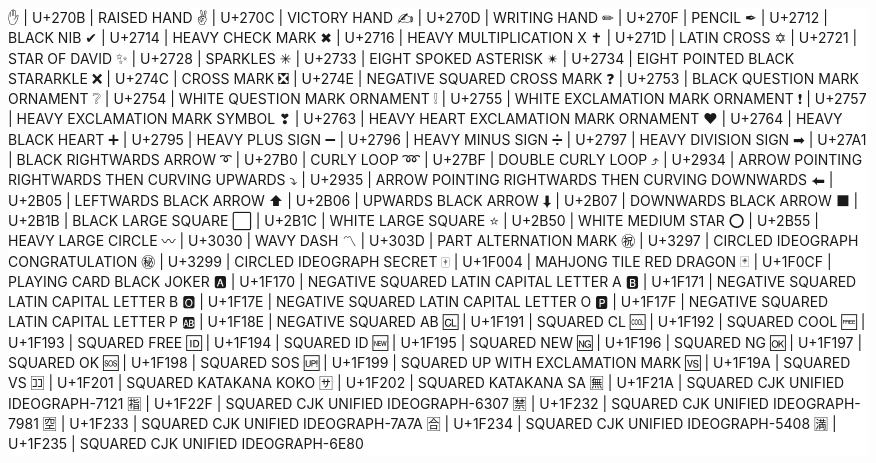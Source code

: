 ✋  | U+270B | RAISED HAND 
✌  | U+270C | VICTORY HAND 
✍  | U+270D | WRITING HAND 
✏  | U+270F | PENCIL 
✒  | U+2712 | BLACK NIB 
✔  | U+2714 | HEAVY CHECK MARK 
✖  | U+2716 | HEAVY MULTIPLICATION X 
✝  | U+271D | LATIN CROSS 
✡  | U+2721 | STAR OF DAVID 
✨  | U+2728 | SPARKLES 
✳  | U+2733 | EIGHT SPOKED ASTERISK 
✴  | U+2734 | EIGHT POINTED BLACK STARARKLE 
❌  | U+274C | CROSS MARK 
❎  | U+274E | NEGATIVE SQUARED CROSS MARK 
❓  | U+2753 | BLACK QUESTION MARK ORNAMENT 
❔  | U+2754 | WHITE QUESTION MARK ORNAMENT 
❕  | U+2755 | WHITE EXCLAMATION MARK ORNAMENT 
❗  | U+2757 | HEAVY EXCLAMATION MARK SYMBOL 
❣  | U+2763 | HEAVY HEART EXCLAMATION MARK ORNAMENT 
❤  | U+2764 | HEAVY BLACK HEART 
➕  | U+2795 | HEAVY PLUS SIGN 
➖  | U+2796 | HEAVY MINUS SIGN 
➗  | U+2797 | HEAVY DIVISION SIGN 
➡  | U+27A1 | BLACK RIGHTWARDS ARROW 
➰  | U+27B0 | CURLY LOOP 
➿  | U+27BF | DOUBLE CURLY LOOP 
⤴  | U+2934 | ARROW POINTING RIGHTWARDS THEN CURVING UPWARDS 
⤵  | U+2935 | ARROW POINTING RIGHTWARDS THEN CURVING DOWNWARDS 
⬅  | U+2B05 | LEFTWARDS BLACK ARROW 
⬆  | U+2B06 | UPWARDS BLACK ARROW 
⬇  | U+2B07 | DOWNWARDS BLACK ARROW 
⬛  | U+2B1B | BLACK LARGE SQUARE 
⬜  | U+2B1C | WHITE LARGE SQUARE 
⭐  | U+2B50 | WHITE MEDIUM STAR 
⭕  | U+2B55 | HEAVY LARGE CIRCLE 
〰  | U+3030 | WAVY DASH 
〽  | U+303D | PART ALTERNATION MARK 
㊗  | U+3297 | CIRCLED IDEOGRAPH CONGRATULATION 
㊙  | U+3299 | CIRCLED IDEOGRAPH SECRET 
🀄  | U+1F004 | MAHJONG TILE RED DRAGON 
🃏  | U+1F0CF | PLAYING CARD BLACK JOKER 
🅰  | U+1F170 | NEGATIVE SQUARED LATIN CAPITAL LETTER A 
🅱  | U+1F171 | NEGATIVE SQUARED LATIN CAPITAL LETTER B 
🅾  | U+1F17E | NEGATIVE SQUARED LATIN CAPITAL LETTER O 
🅿  | U+1F17F | NEGATIVE SQUARED LATIN CAPITAL LETTER P 
🆎  | U+1F18E | NEGATIVE SQUARED AB 
🆑  | U+1F191 | SQUARED CL 
🆒  | U+1F192 | SQUARED COOL 
🆓  | U+1F193 | SQUARED FREE 
🆔  | U+1F194 | SQUARED ID 
🆕  | U+1F195 | SQUARED NEW 
🆖  | U+1F196 | SQUARED NG 
🆗  | U+1F197 | SQUARED OK 
🆘  | U+1F198 | SQUARED SOS 
🆙  | U+1F199 | SQUARED UP WITH EXCLAMATION MARK 
🆚  | U+1F19A | SQUARED VS 
🈁  | U+1F201 | SQUARED KATAKANA KOKO 
🈂  | U+1F202 | SQUARED KATAKANA SA 
🈚  | U+1F21A | SQUARED CJK UNIFIED IDEOGRAPH-7121 
🈯  | U+1F22F | SQUARED CJK UNIFIED IDEOGRAPH-6307 
🈲  | U+1F232 | SQUARED CJK UNIFIED IDEOGRAPH-7981 
🈳  | U+1F233 | SQUARED CJK UNIFIED IDEOGRAPH-7A7A 
🈴  | U+1F234 | SQUARED CJK UNIFIED IDEOGRAPH-5408 
🈵  | U+1F235 | SQUARED CJK UNIFIED IDEOGRAPH-6E80 